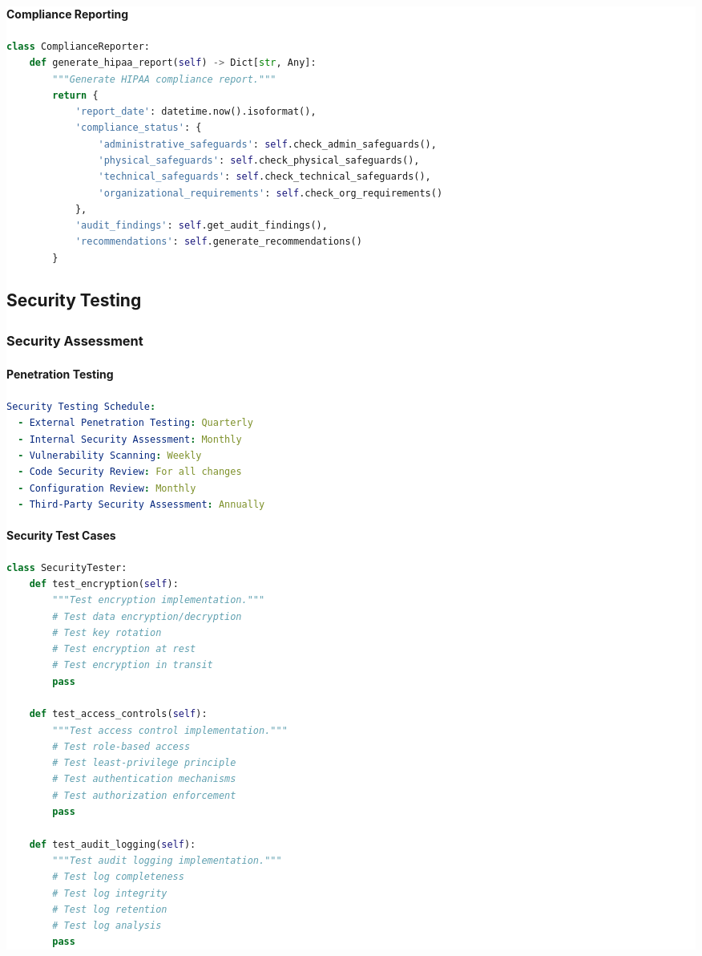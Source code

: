 #### Compliance Reporting
```python
class ComplianceReporter:
    def generate_hipaa_report(self) -> Dict[str, Any]:
        """Generate HIPAA compliance report."""
        return {
            'report_date': datetime.now().isoformat(),
            'compliance_status': {
                'administrative_safeguards': self.check_admin_safeguards(),
                'physical_safeguards': self.check_physical_safeguards(),
                'technical_safeguards': self.check_technical_safeguards(),
                'organizational_requirements': self.check_org_requirements()
            },
            'audit_findings': self.get_audit_findings(),
            'recommendations': self.generate_recommendations()
        }
```

## Security Testing

### Security Assessment

#### Penetration Testing
```yaml
Security Testing Schedule:
  - External Penetration Testing: Quarterly
  - Internal Security Assessment: Monthly
  - Vulnerability Scanning: Weekly
  - Code Security Review: For all changes
  - Configuration Review: Monthly
  - Third-Party Security Assessment: Annually
```

#### Security Test Cases
```python
class SecurityTester:
    def test_encryption(self):
        """Test encryption implementation."""
        # Test data encryption/decryption
        # Test key rotation
        # Test encryption at rest
        # Test encryption in transit
        pass
    
    def test_access_controls(self):
        """Test access control implementation."""
        # Test role-based access
        # Test least-privilege principle
        # Test authentication mechanisms
        # Test authorization enforcement
        pass
    
    def test_audit_logging(self):
        """Test audit logging implementation."""
        # Test log completeness
        # Test log integrity
        # Test log retention
        # Test log analysis
        pass
```

